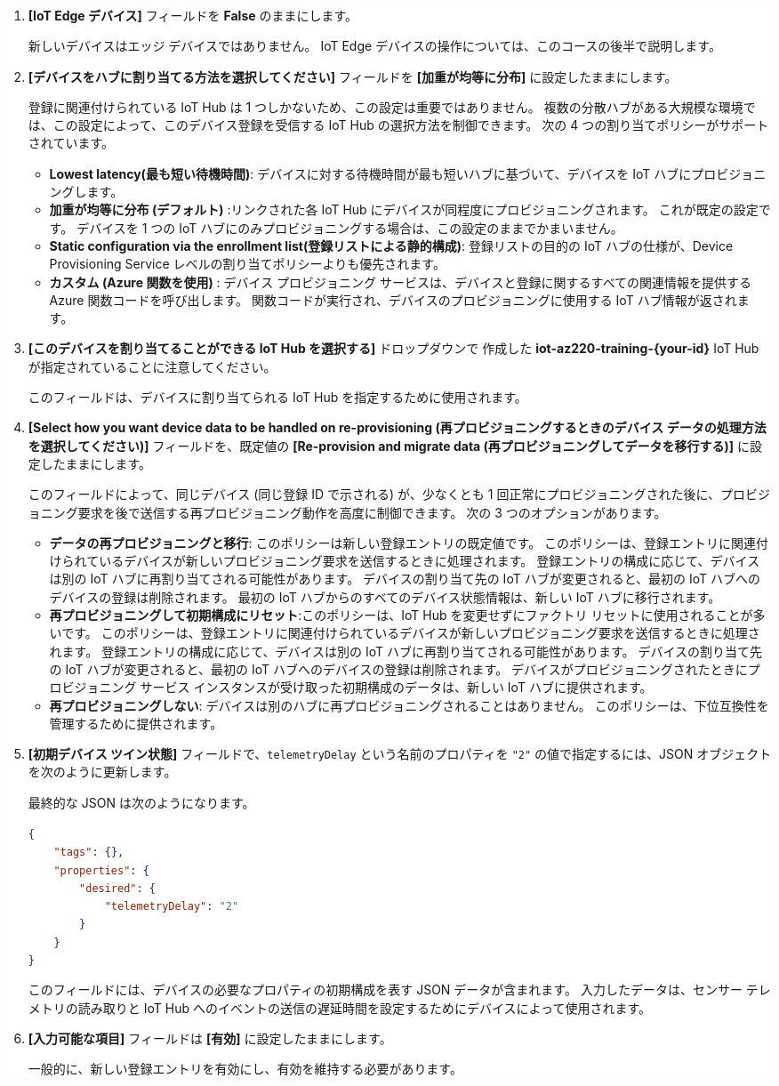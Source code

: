 1. **[IoT Edge デバイス]** フィールドを **False** のままにします。

    新しいデバイスはエッジ デバイスではありません。 IoT Edge デバイスの操作については、このコースの後半で説明します。

1. **[デバイスをハブに割り当てる方法を選択してください]** フィールドを **[加重が均等に分布]** に設定したままにします。

    登録に関連付けられている IoT Hub は 1 つしかないため、この設定は重要ではありません。  複数の分散ハブがある大規模な環境では、この設定によって、このデバイス登録を受信する IoT Hub の選択方法を制御できます。 次の 4 つの割り当てポリシーがサポートされています。

    * **Lowest latency(最も短い待機時間)**: デバイスに対する待機時間が最も短いハブに基づいて、デバイスを IoT ハブにプロビジョニングします。
    * **加重が均等に分布 (デフォルト)** :リンクされた各 IoT Hub にデバイスが同程度にプロビジョニングされます。 これが既定の設定です。 デバイスを 1 つの IoT ハブにのみプロビジョニングする場合は、この設定のままでかまいません。
    * **Static configuration via the enrollment list(登録リストによる静的構成)**: 登録リストの目的の IoT ハブの仕様が、Device Provisioning Service レベルの割り当てポリシーよりも優先されます。
    * **カスタム (Azure 関数を使用)** : デバイス プロビジョニング サービスは、デバイスと登録に関するすべての関連情報を提供する Azure 関数コードを呼び出します。 関数コードが実行され、デバイスのプロビジョニングに使用する IoT ハブ情報が返されます。

1. **[このデバイスを割り当てることができる IoT Hub を選択する]** ドロップダウンで 作成した **iot-az220-training-{your-id}** IoT Hub が指定されていることに注意してください。

    このフィールドは、デバイスに割り当てられる IoT Hub を指定するために使用されます。

1. **[Select how you want device data to be handled on re-provisioning (再プロビジョニングするときのデバイス データの処理方法を選択してください)]** フィールドを、既定値の **[Re-provision and migrate data (再プロビジョニングしてデータを移行する)]** に設定したままにします。

    このフィールドによって、同じデバイス (同じ登録 ID で示される) が、少なくとも 1 回正常にプロビジョニングされた後に、プロビジョニング要求を後で送信する再プロビジョニング動作を高度に制御できます。 次の 3 つのオプションがあります。

    * **データの再プロビジョニングと移行**: このポリシーは新しい登録エントリの既定値です。 このポリシーは、登録エントリに関連付けられているデバイスが新しいプロビジョニング要求を送信するときに処理されます。 登録エントリの構成に応じて、デバイスは別の IoT ハブに再割り当てされる可能性があります。 デバイスの割り当て先の IoT ハブが変更されると、最初の IoT ハブへのデバイスの登録は削除されます。 最初の IoT ハブからのすべてのデバイス状態情報は、新しい IoT ハブに移行されます。
    * **再プロビジョニングして初期構成にリセット**:このポリシーは、IoT Hub を変更せずにファクトリ リセットに使用されることが多いです。 このポリシーは、登録エントリに関連付けられているデバイスが新しいプロビジョニング要求を送信するときに処理されます。 登録エントリの構成に応じて、デバイスは別の IoT ハブに再割り当てされる可能性があります。 デバイスの割り当て先の IoT ハブが変更されると、最初の IoT ハブへのデバイスの登録は削除されます。 デバイスがプロビジョニングされたときにプロビジョニング サービス インスタンスが受け取った初期構成のデータは、新しい IoT ハブに提供されます。
    * **再プロビジョニングしない**: デバイスは別のハブに再プロビジョニングされることはありません。 このポリシーは、下位互換性を管理するために提供されます。

1. **[初期デバイス ツイン状態]** フィールドで、`telemetryDelay` という名前のプロパティを `"2"` の値で指定するには、JSON オブジェクトを次のように更新します。

    最終的な JSON は次のようになります。

    ```json
    {
        "tags": {},
        "properties": {
            "desired": {
                "telemetryDelay": "2"
            }
        }
    }
    ```

    このフィールドには、デバイスの必要なプロパティの初期構成を表す JSON データが含まれます。 入力したデータは、センサー テレメトリの読み取りと IoT Hub へのイベントの送信の遅延時間を設定するためにデバイスによって使用されます。

1. **[入力可能な項目]** フィールドは **[有効]** に設定したままにします。

    一般的に、新しい登録エントリを有効にし、有効を維持する必要があります。
